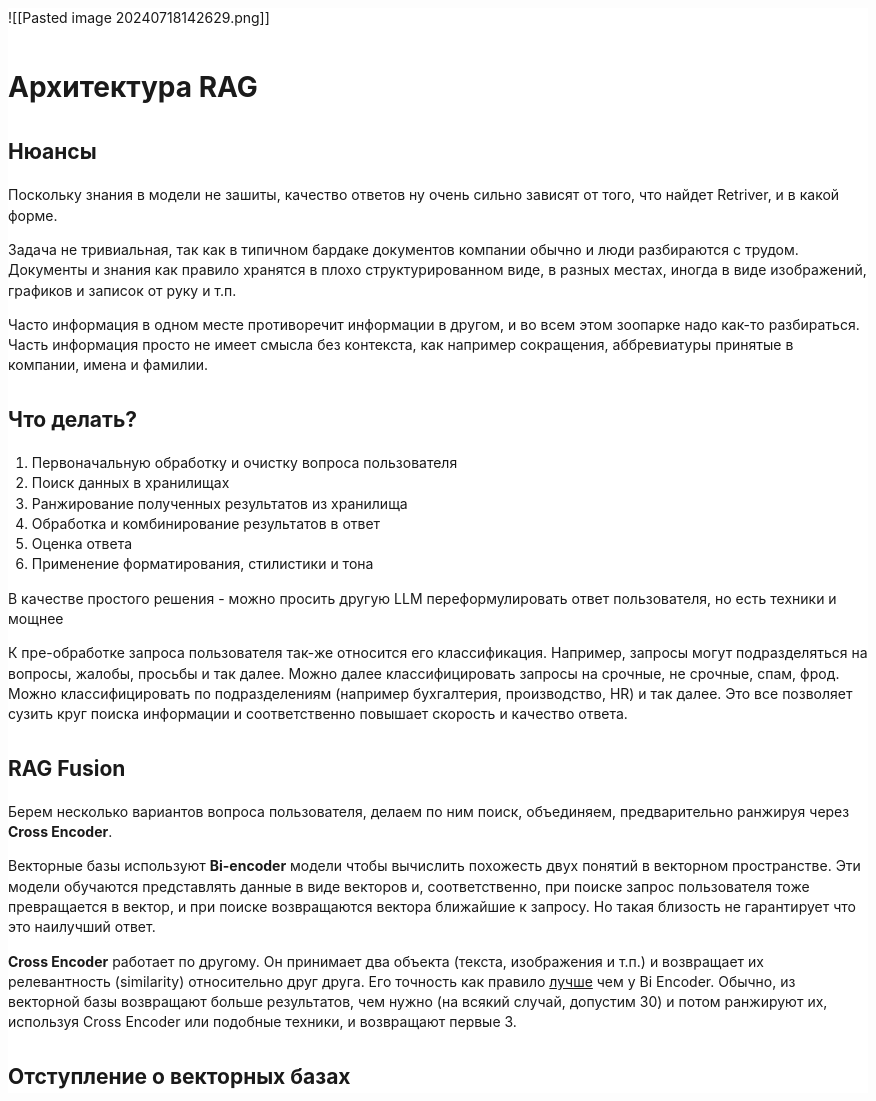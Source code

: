 ![[Pasted image 20240718142629.png]]


# Архитектура RAG

## Нюансы 

Поскольку знания в модели не зашиты, качество ответов ну очень сильно зависят от того, что найдет Retriver, и в какой форме. 

Задача не тривиальная, так как в типичном бардаке документов компании обычно и люди разбираются с трудом. Документы и знания как правило хранятся в плохо структурированном виде, в разных местах, иногда в виде изображений, графиков и записок от руку и т.п.

Часто информация в одном месте противоречит информации в другом, и во всем этом зоопарке надо как-то разбираться. Часть информация просто не имеет смысла без контекста, как например сокращения, аббревиатуры принятые в компании, имена и фамилии.
## Что делать? 

1. Первоначальную обработку и очистку вопроса пользователя
2. Поиск данных в хранилищах
3. Ранжирование полученных результатов из хранилища
4. Обработка и комбинирование результатов в ответ
5. Оценка ответа
6. Применение форматирования, стилистики и тона

В качестве простого решения - можно просить другую LLM переформулировать ответ пользователя, но есть техники и мощнее

К пре-обработке запроса пользователя так-же относится его классификация. Например, запросы могут подразделяться на вопросы, жалобы, просьбы и так далее. Можно далее классифицировать запросы на срочные, не срочные, спам, фрод. Можно классифицировать по подразделениям (например бухгалтерия, производство, HR) и так далее. Это все позволяет сузить круг поиска информации и соответственно повышает скорость и качество ответа.

## RAG Fusion 

Берем несколько вариантов вопроса пользователя, делаем по ним поиск, объединяем, предварительно ранжируя через **Cross Encoder**.

Векторные базы используют **Bi-encoder** модели чтобы вычислить похожесть двух понятий в векторном пространстве. Эти модели обучаются представлять данные в виде векторов и, соответственно, при поиске запрос пользователя тоже превращается в вектор, и при поиске возвращаются вектора ближайшие к запросу. Но такая близость не гарантирует что это наилучший ответ.

**Cross Encoder** работает по другому. Он принимает два объекта (текста, изображения и т.п.) и возвращает их релевантность (similarity) относительно друг друга. Его точность как правило [лучше](https://arxiv.org/abs/1908.10084) чем у Bi Encoder. Обычно, из векторной базы возвращают больше результатов, чем нужно (на всякий случай, допустим 30) и потом ранжируют их, используя Cross Encoder или подобные техники, и возвращают первые 3.

## Отступление о векторных базах
